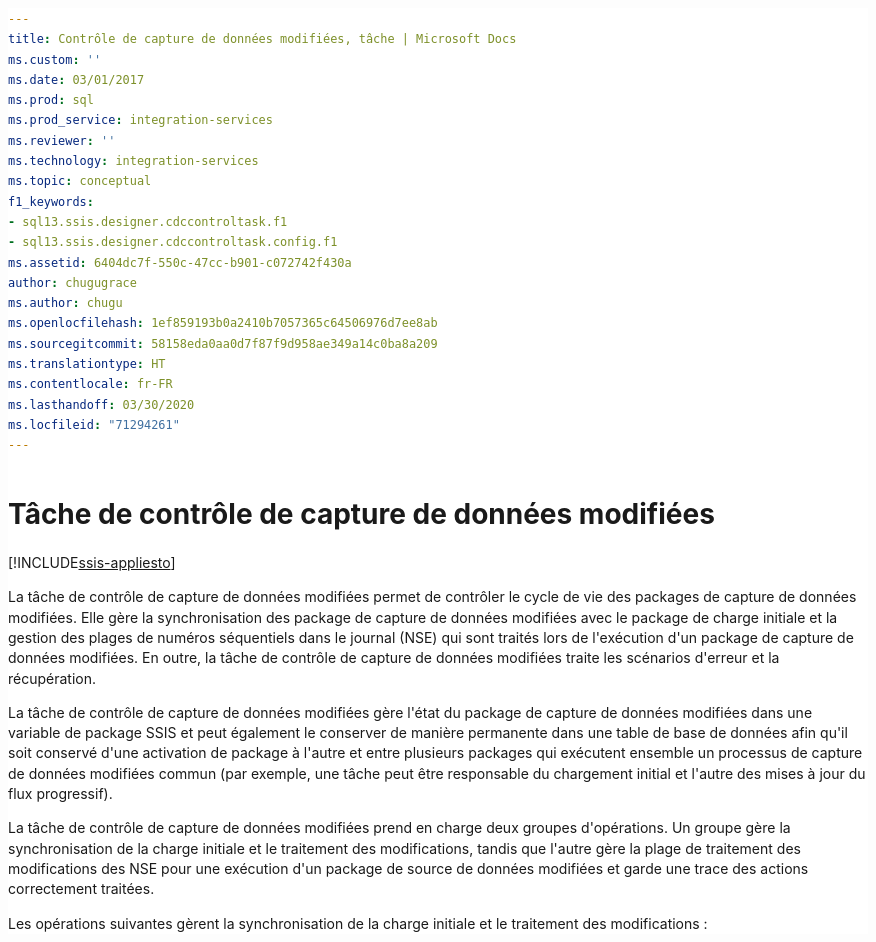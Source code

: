 ```yaml
---
title: Contrôle de capture de données modifiées, tâche | Microsoft Docs
ms.custom: ''
ms.date: 03/01/2017
ms.prod: sql
ms.prod_service: integration-services
ms.reviewer: ''
ms.technology: integration-services
ms.topic: conceptual
f1_keywords:
- sql13.ssis.designer.cdccontroltask.f1
- sql13.ssis.designer.cdccontroltask.config.f1
ms.assetid: 6404dc7f-550c-47cc-b901-c072742f430a
author: chugugrace
ms.author: chugu
ms.openlocfilehash: 1ef859193b0a2410b7057365c64506976d7ee8ab
ms.sourcegitcommit: 58158eda0aa0d7f87f9d958ae349a14c0ba8a209
ms.translationtype: HT
ms.contentlocale: fr-FR
ms.lasthandoff: 03/30/2020
ms.locfileid: "71294261"
---
```

# <a name="cdc-control-task"></a>Tâche de contrôle de capture de données modifiées

[!INCLUDE[ssis-appliesto](../../includes/ssis-appliesto-ssvrpluslinux-asdb-asdw-xxx.md)]


  La tâche de contrôle de capture de données modifiées permet de contrôler le cycle de vie des packages de capture de données modifiées. Elle gère la synchronisation des package de capture de données modifiées avec le package de charge initiale et la gestion des plages de numéros séquentiels dans le journal (NSE) qui sont traités lors de l'exécution d'un package de capture de données modifiées. En outre, la tâche de contrôle de capture de données modifiées traite les scénarios d'erreur et la récupération.  
  
 La tâche de contrôle de capture de données modifiées gère l'état du package de capture de données modifiées dans une variable de package SSIS et peut également le conserver de manière permanente dans une table de base de données afin qu'il soit conservé d'une activation de package à l'autre et entre plusieurs packages qui exécutent ensemble un processus de capture de données modifiées commun (par exemple, une tâche peut être responsable du chargement initial et l'autre des mises à jour du flux progressif).  
  
 La tâche de contrôle de capture de données modifiées prend en charge deux groupes d'opérations. Un groupe gère la synchronisation de la charge initiale et le traitement des modifications, tandis que l'autre gère la plage de traitement des modifications des NSE pour une exécution d'un package de source de données modifiées et garde une trace des actions correctement traitées.  
  
 Les opérations suivantes gèrent la synchronisation de la charge initiale et le traitement des modifications :  
  